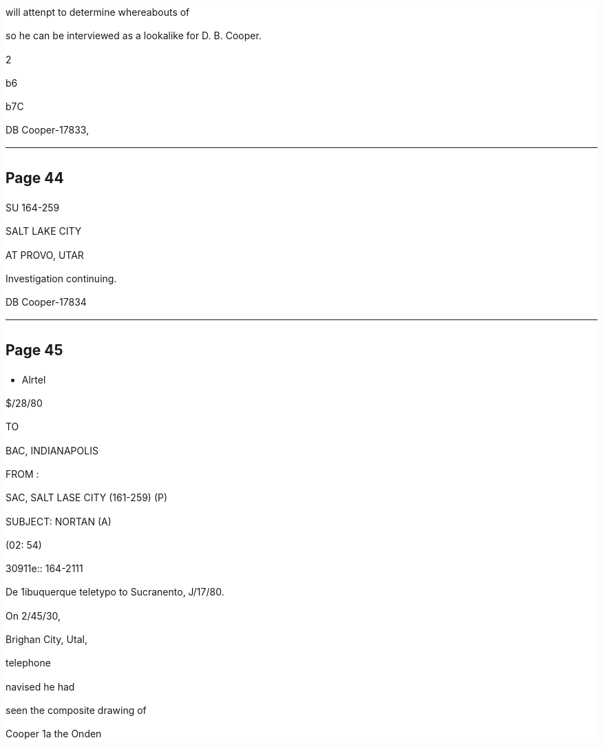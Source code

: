 will attenpt to determine whereabouts of

so he can be interviewed as a lookalike for D. B. Cooper.

2

b6

b7C

DB Cooper-17833,

---

## Page 44

SU 164-259

SALT LAKE CITY

AT PROVO, UTAR

Investigation continuing.

DB Cooper-17834

---

## Page 45

* Alrtel

$/28/80

TO

BAC, INDIANAPOLIS

FROM :

SAC, SALT LASE CITY (161-259) (P)

SUBJECT: NORTAN (A)

(02: 54)

30911e:: 164-2111

De 1ibuquerque teletypo to Sucranento, J/17/80.

On 2/45/30,

Brighan City, Utal,

telephone

navised he had

seen the composite drawing of

Cooper 1a the Onden

